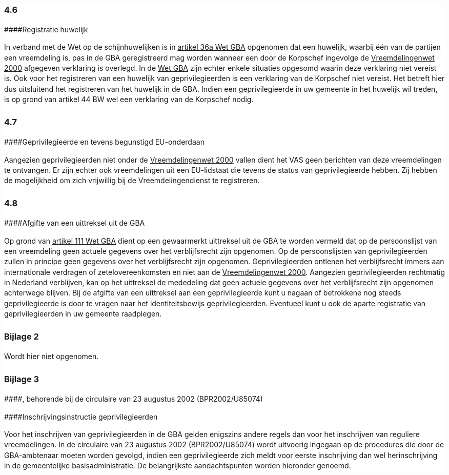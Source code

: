 ### 4.6  

####Registratie huwelijk

In verband met de Wet op de schijnhuwelijken is in [artikel 36a Wet GBA](../../../../../../../wet/wet/gemeentelijke/basisadministratie/persoonsgegevens/BWBR0006723/README.md) opgenomen dat een huwelijk, waarbij één van de partijen een vreemdeling is, pas in de GBA geregistreerd mag worden wanneer een door de Korpschef ingevolge de [Vreemdelingenwet 2000](../../../../../../../wet/vreemdelingenwet/2000/BWBR0011823/README.md) afgegeven verklaring is overlegd. In de [Wet GBA](../../../../../../../wet/wet/gemeentelijke/basisadministratie/persoonsgegevens/BWBR0006723/README.md) zijn echter enkele situaties opgesomd waarin deze verklaring niet vereist is. Ook voor het registreren van een huwelijk van geprivilegieerden is een verklaring van de Korpschef niet vereist. Het betreft hier dus uitsluitend het registreren van het huwelijk in de GBA. Indien een geprivilegieerde in uw gemeente in het huwelijk wil treden, is op grond van artikel 44 BW wel een verklaring van de Korpschef nodig.  

### 4.7  

####Geprivilegieerde en tevens begunstigd EU-onderdaan

Aangezien geprivilegieerden niet onder de [Vreemdelingenwet 2000](../../../../../../../wet/vreemdelingenwet/2000/BWBR0011823/README.md) vallen dient het VAS geen berichten van deze vreemdelingen te ontvangen. Er zijn echter ook vreemdelingen uit een EU-lidstaat die tevens de status van geprivilegieerde hebben. Zij hebben de mogelijkheid om zich vrijwillig bij de Vreemdelingendienst te registreren.  

### 4.8  

####Afgifte van een uittreksel uit de GBA

Op grond van [artikel 111 Wet GBA](../../../../../../../wet/wet/gemeentelijke/basisadministratie/persoonsgegevens/BWBR0006723/README.md) dient op een gewaarmerkt uittreksel uit de GBA te worden vermeld dat op de persoonslijst van een vreemdeling geen actuele gegevens over het verblijfsrecht zijn opgenomen. Op de persoonslijsten van geprivilegieerden zullen in principe geen gegevens over het verblijfsrecht zijn opgenomen. Geprivilegieerden ontlenen het verblijfsrecht immers aan internationale verdragen of zetelovereenkomsten en niet aan de [Vreemdelingenwet 2000](../../../../../../../wet/vreemdelingenwet/2000/BWBR0011823/README.md). Aangezien geprivilegieerden rechtmatig in Nederland verblijven, kan op het uittreksel de mededeling dat geen actuele gegevens over het verblijfsrecht zijn opgenomen achterwege blijven. Bij de afgifte van een uittreksel aan een geprivilegieerde kunt u nagaan of betrokkene nog steeds geprivilegieerde is door te vragen naar het identiteitsbewijs geprivilegieerden. Eventueel kunt u ook de aparte registratie van geprivilegieerden in uw gemeente raadplegen.  

### Bijlage  2  

Wordt hier niet opgenomen. 

### Bijlage  3  

####, behorende bij de circulaire van 23 augustus 2002 (BPR2002/U85074)

####Inschrijvingsinstructie geprivilegieerden

Voor het inschrijven van geprivilegieerden in de GBA gelden enigszins andere regels dan voor het inschrijven van reguliere vreemdelingen. In de circulaire van 23 augustus 2002 (BPR2002/U85074) wordt uitvoerig ingegaan op de procedures die door de GBA-ambtenaar moeten worden gevolgd, indien een geprivilegieerde zich meldt voor eerste inschrijving dan wel herinschrijving in de gemeentelijke basisadministratie. De belangrijkste aandachtspunten worden hieronder genoemd.  
